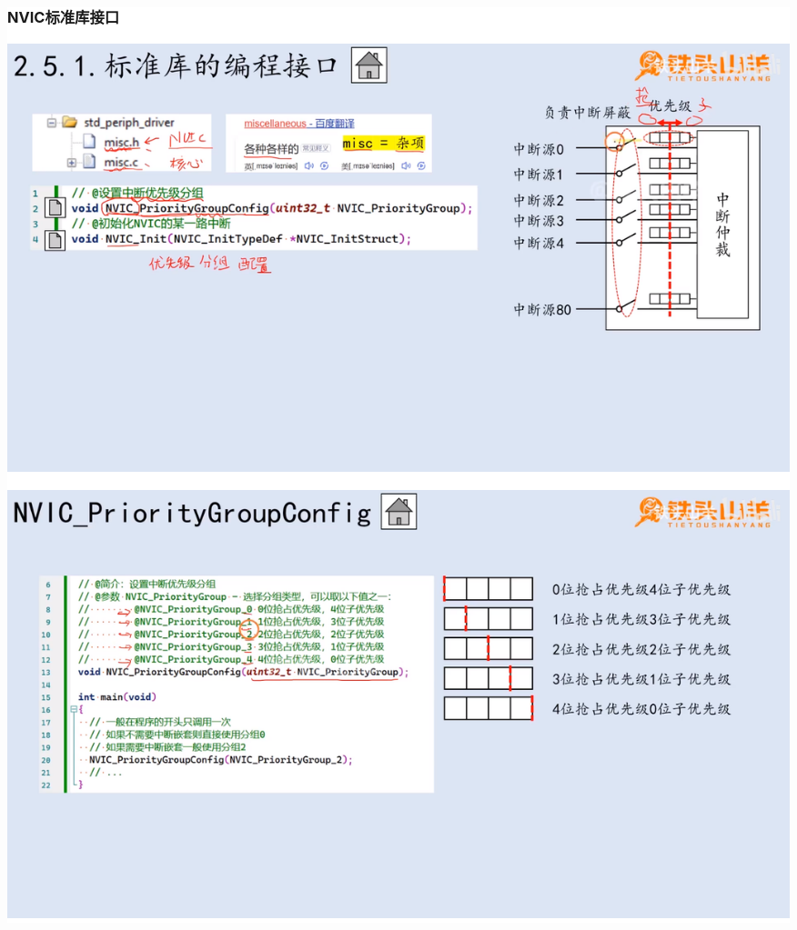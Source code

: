 ### NVIC标准库接口

![image-20240110031337035](assets/image-20240110031337035.png)

![image-20240110031524200](assets/image-20240110031524200.png)
